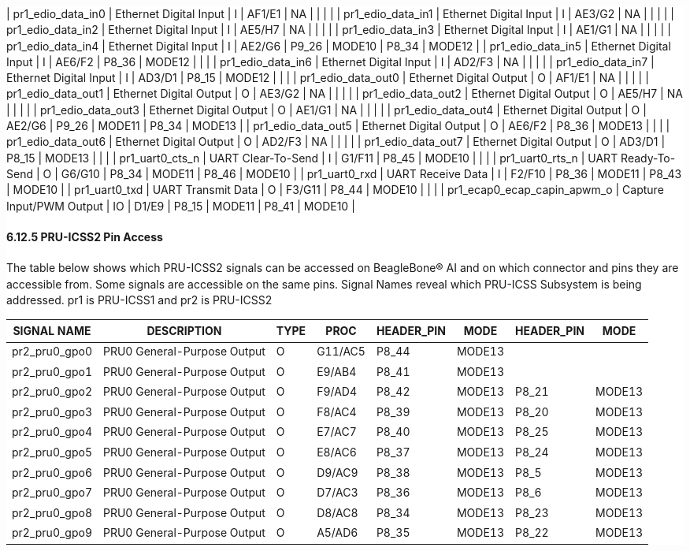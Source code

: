 | pr1_edio_data_in0           | Ethernet Digital Input      | I    | AF1/E1 | NA         |        |            |        |
| pr1_edio_data_in1           | Ethernet Digital Input      | I    | AE3/G2 | NA         |        |            |        |
| pr1_edio_data_in2           | Ethernet Digital Input      | I    | AE5/H7 | NA         |        |            |        |
| pr1_edio_data_in3           | Ethernet Digital Input      | I    | AE1/G1 | NA         |        |            |        |
| pr1_edio_data_in4           | Ethernet Digital Input      | I    | AE2/G6 | P9_26      | MODE10 | P8_34      | MODE12 |
| pr1_edio_data_in5           | Ethernet Digital Input      | I    | AE6/F2 | P8_36      | MODE12 |            |        |
| pr1_edio_data_in6           | Ethernet Digital Input      | I    | AD2/F3 | NA         |        |            |        |
| pr1_edio_data_in7           | Ethernet Digital Input      | I    | AD3/D1 | P8_15      | MODE12 |            |        |
| pr1_edio_data_out0          | Ethernet Digital Output     | O    | AF1/E1 | NA         |        |            |        |
| pr1_edio_data_out1          | Ethernet Digital Output     | O    | AE3/G2 | NA         |        |            |        |
| pr1_edio_data_out2          | Ethernet Digital Output     | O    | AE5/H7 | NA         |        |            |        |
| pr1_edio_data_out3          | Ethernet Digital Output     | O    | AE1/G1 | NA         |        |            |        |
| pr1_edio_data_out4          | Ethernet Digital Output     | O    | AE2/G6 | P9_26      | MODE11 | P8_34      | MODE13 |
| pr1_edio_data_out5          | Ethernet Digital Output     | O    | AE6/F2 | P8_36      | MODE13 |            |        |
| pr1_edio_data_out6          | Ethernet Digital Output     | O    | AD2/F3 | NA         |        |            |        |
| pr1_edio_data_out7          | Ethernet Digital Output     | O    | AD3/D1 | P8_15      | MODE13 |            |        |
| pr1_uart0_cts_n             | UART Clear-To-Send          | I    | G1/F11 | P8_45      | MODE10 |            |        |
| pr1_uart0_rts_n             | UART Ready-To-Send          | O    | G6/G10 | P8_34      | MODE11 | P8_46      | MODE10 |
| pr1_uart0_rxd               | UART Receive Data           | I    | F2/F10 | P8_36      | MODE11 | P8_43      | MODE10 |
| pr1_uart0_txd               | UART Transmit Data          | O    | F3/G11 | P8_44      | MODE10 |            |        |
| pr1_ecap0_ecap_capin_apwm_o | Capture Input/PWM Output    | IO   | D1/E9  | P8_15      | MODE11 | P8_41      | MODE10 |

#### 6.12.5  PRU-ICSS2 Pin Access

The table below shows which PRU-ICSS2 signals can be accessed on BeagleBone® AI and on which connector and pins they are accessible from. Some signals are accessible on the same pins. 
Signal Names reveal which PRU-ICSS Subsystem is being addressed. pr1 is PRU-ICSS1 and pr2 is PRU-ICSS2 



| SIGNAL NAME                 | DESCRIPTION                 | TYPE | PROC    | HEADER_PIN | MODE   | HEADER_PIN | MODE   |
|-----------------------------|-----------------------------|------|---------|------------|--------|------------|--------|
| pr2_pru0_gpo0               | PRU0 General-Purpose Output | O    | G11/AC5 | P8_44      | MODE13 |            |        |
| pr2_pru0_gpo1               | PRU0 General-Purpose Output | O    | E9/AB4  | P8_41      | MODE13 |            |        |
| pr2_pru0_gpo2               | PRU0 General-Purpose Output | O    | F9/AD4  | P8_42      | MODE13 | P8_21      | MODE13 |
| pr2_pru0_gpo3               | PRU0 General-Purpose Output | O    | F8/AC4  | P8_39      | MODE13 | P8_20      | MODE13 |
| pr2_pru0_gpo4               | PRU0 General-Purpose Output | O    | E7/AC7  | P8_40      | MODE13 | P8_25      | MODE13 |
| pr2_pru0_gpo5               | PRU0 General-Purpose Output | O    | E8/AC6  | P8_37      | MODE13 | P8_24      | MODE13 |
| pr2_pru0_gpo6               | PRU0 General-Purpose Output | O    | D9/AC9  | P8_38      | MODE13 | P8_5       | MODE13 |
| pr2_pru0_gpo7               | PRU0 General-Purpose Output | O    | D7/AC3  | P8_36      | MODE13 | P8_6       | MODE13 |
| pr2_pru0_gpo8               | PRU0 General-Purpose Output | O    | D8/AC8  | P8_34      | MODE13 | P8_23      | MODE13 |
| pr2_pru0_gpo9               | PRU0 General-Purpose Output | O    | A5/AD6  | P8_35      | MODE13 | P8_22      | MODE13 |
